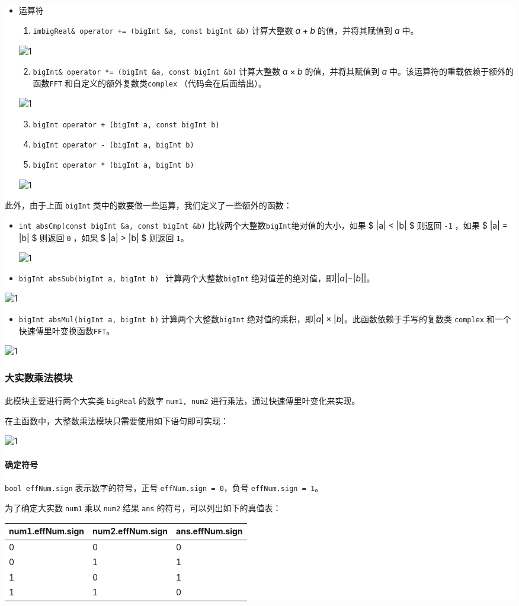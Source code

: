- 运算符

  1. `imbigReal& operator += (bigInt &a, const bigInt &b)` 计算大整数 $a + b$ 的值，并将其赋值到 $a$ 中。

  ![1](https://raw.githubusercontent.com/Maystern/picbed/main/img/202209250213999.png)

  2. `bigInt& operator *= (bigInt &a, const bigInt &b)` 计算大整数 $a \times b$ 的值，并将其赋值到 $a$ 中。该运算符的重载依赖于额外的函数`FFT` 和自定义的额外复数类`complex` （代码会在后面给出）。

  ![1](https://raw.githubusercontent.com/Maystern/picbed/main/img/202209250223076.png)

  3. `bigInt operator + (bigInt a, const bigInt b)`
  4. `bigInt operator - (bigInt a, bigInt b)`

  5. `bigInt operator * (bigInt a, bigInt b)`

  ![1](https://raw.githubusercontent.com/Maystern/picbed/main/img/202209250219591.png)

此外，由于上面 `bigInt` 类中的数要做一些运算，我们定义了一些额外的函数：

- `int absCmp(const bigInt &a, const bigInt &b)` 比较两个大整数`bigInt`绝对值的大小，如果 $ |a| < |b| $ 则返回 `-1` ，如果 $ |a| = |b| $ 则返回 `0` ，如果 $ |a| > |b| $ 则返回 `1`。

  ![1](https://raw.githubusercontent.com/Maystern/picbed/main/img/202209250221643.png)

- `bigInt absSub(bigInt a, bigInt b) ` 计算两个大整数`bigInt` 绝对值差的绝对值，即$||a| - |b||$。

![1](https://raw.githubusercontent.com/Maystern/picbed/main/img/202209250221697.png)

- `bigInt absMul(bigInt a, bigInt b)` 计算两个大整数`bigInt` 绝对值的乘积，即$|a| \times |b|$。此函数依赖于手写的复数类 `complex` 和一个快速傅里叶变换函数`FFT`。

![1](https://raw.githubusercontent.com/Maystern/picbed/main/img/202209250222242.png)



### 大实数乘法模块

此模块主要进行两个大实类 `bigReal` 的数字 `num1, num2` 进行乘法，通过快速傅里叶变化来实现。

在主函数中，大整数乘法模块只需要使用如下语句即可实现：

![1](https://raw.githubusercontent.com/Maystern/picbed/main/img/202209250232442.png)

#### 确定符号

`bool effNum.sign` 表示数字的符号，正号 `effNum.sign = 0`，负号 `effNum.sign = 1`。

为了确定大实数 `num1` 乘以 `num2` 结果 `ans` 的符号，可以列出如下的真值表：

| num1.effNum.sign | num2.effNum.sign | ans.effNum.sign |
| ---------------- | ---------------- | --------------- |
| 0                | 0                | 0               |
| 0                | 1                | 1               |
| 1                | 0                | 1               |
| 1                | 1                | 0               |
